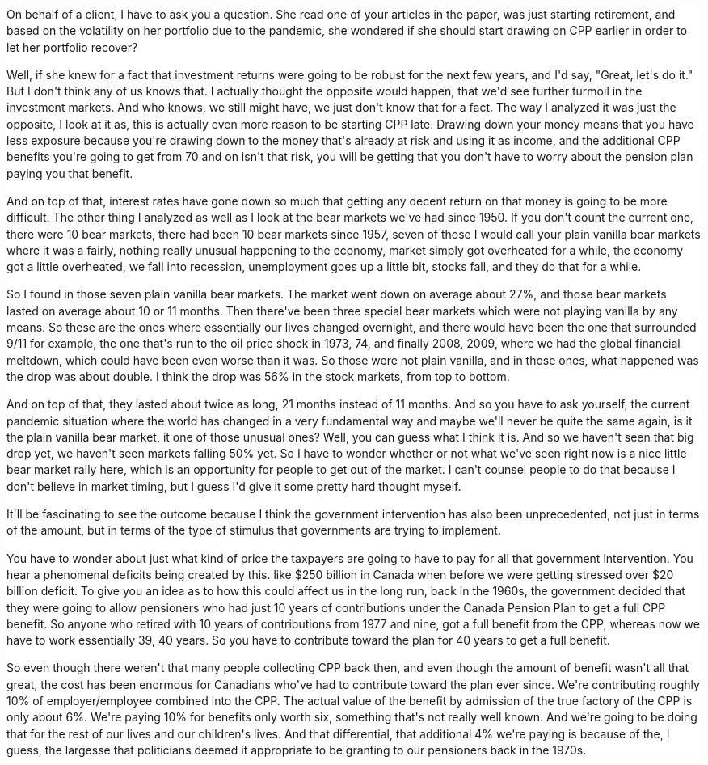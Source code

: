 On behalf of a client, I have to ask you a question. She read one of your articles in the paper, was just starting retirement, and based on the volatility on her portfolio due to the pandemic, she wondered if she should start drawing on CPP earlier in order to let her portfolio recover?

Well, if she knew for a fact that investment returns were going to be robust for the next few years, and I'd say, "Great, let's do it." But I don't think any of us knows that. I actually thought the opposite would happen, that we'd see further turmoil in the investment markets. And who knows, we still might have, we just don't know that for a fact. The way I analyzed it was just the opposite, I look at it as, this is actually even more reason to be starting CPP late. Drawing down your money means that you have less exposure because you're drawing down to the money that's already at risk and using it as income, and the additional CPP benefits you're going to get from 70 and on isn't that risk, you will be getting that you don't have to worry about the pension plan paying you that benefit.

And on top of that, interest rates have gone down so much that getting any decent return on that money is going to be more difficult. The other thing I analyzed as well as I look at the bear markets we've had since 1950. If you don't count the current one, there were 10 bear markets, there had been 10 bear markets since 1957, seven of those I would call your plain vanilla bear markets where it was a fairly, nothing really unusual happening to the economy, market simply got overheated for a while, the economy got a little overheated, we fall into recession, unemployment goes up a little bit, stocks fall, and they do that for a while.

So I found in those seven plain vanilla bear markets. The market went down on average about 27%, and those bear markets lasted on average about 10 or 11 months. Then there've been three special bear markets which were not playing vanilla by any means. So these are the ones where essentially our lives changed overnight, and there would have been the one that surrounded 9/11 for example, the one that's run to the oil price shock in 1973, 74, and finally 2008, 2009, where we had the global financial meltdown, which could have been even worse than it was. So those were not plain vanilla, and in those ones, what happened was the drop was about double. I think the drop was 56% in the stock markets, from top to bottom.

And on top of that, they lasted about twice as long, 21 months instead of 11 months. And so you have to ask yourself, the current pandemic situation where the world has changed in a very fundamental way and maybe we'll never be quite the same again, is it the plain vanilla bear market, it one of those unusual ones? Well, you can guess what I think it is. And so we haven't seen that big drop yet, we haven't seen markets falling 50% yet. So I have to wonder whether or not what we've seen right now is a nice little bear market rally here, which is an opportunity for people to get out of the market. I can't counsel people to do that because I don't believe in market timing, but I guess I'd give it some pretty hard thought myself.

It'll be fascinating to see the outcome because I think the government intervention has also been unprecedented, not just in terms of the amount, but in terms of the type of stimulus that governments are trying to implement.

You have to wonder about just what kind of price the taxpayers are going to have to pay for all that government intervention. You hear a phenomenal deficits being created by this. like $250 billion in Canada when before we were getting stressed over $20 billion deficit. To give you an idea as to how this could affect us in the long run, back in the 1960s, the government decided that they were going to allow pensioners who had just 10 years of contributions under the Canada Pension Plan to get a full CPP benefit. So anyone who retired with 10 years of contributions from 1977 and nine, got a full benefit from the CPP, whereas now we have to work essentially 39, 40 years. So you have to contribute toward the plan for 40 years to get a full benefit.

So even though there weren't that many people collecting CPP back then, and even though the amount of benefit wasn't all that great, the cost has been enormous for Canadians who've had to contribute toward the plan ever since. We're contributing roughly 10% of employer/employee combined into the CPP. The actual value of the benefit by admission of the true factory of the CPP is only about 6%. We're paying 10% for benefits only worth six, something that's not really well known. And we're going to be doing that for the rest of our lives and our children's lives. And that differential, that additional 4% we're paying is because of the, I guess, the largesse that politicians deemed it appropriate to be granting to our pensioners back in the 1970s.
